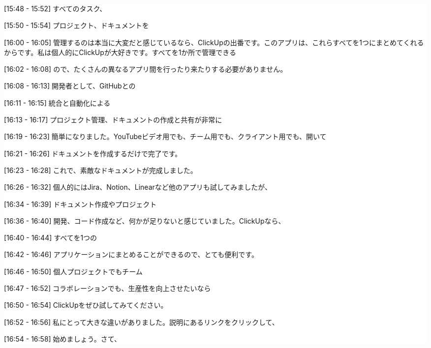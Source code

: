 [15:48 - 15:52]
すべてのタスク、

[15:50 - 15:54]
プロジェクト、ドキュメントを

[16:00 - 16:05]
管理するのは本当に大変だと感じているなら、ClickUpの出番です。このアプリは、これらすべてを1つにまとめてくれるからです。私は個人的にClickUpが大好きです。すべてを1か所で管理できる

[16:02 - 16:08]
ので、たくさんの異なるアプリ間を行ったり来たりする必要がありません。

[16:08 - 16:13]
開発者として、GitHubとの

[16:11 - 16:15]
統合と自動化による

[16:13 - 16:17]
プロジェクト管理、ドキュメントの作成と共有が非常に

[16:19 - 16:23]
簡単になりました。YouTubeビデオ用でも、チーム用でも、クライアント用でも、開いて

[16:21 - 16:26]
ドキュメントを作成するだけで完了です。

[16:23 - 16:28]
これで、素敵なドキュメントが完成しました。

[16:26 - 16:32]
個人的にはJira、Notion、Linearなど他のアプリも試してみましたが、

[16:34 - 16:39]
ドキュメント作成やプロジェクト

[16:36 - 16:40]
開発、コード作成など、何かが足りないと感じていました。ClickUpなら、

[16:40 - 16:44]
すべてを1つの

[16:42 - 16:46]
アプリケーションにまとめることができるので、とても便利です。

[16:46 - 16:50]
個人プロジェクトでもチーム

[16:47 - 16:52]
コラボレーションでも、生産性を向上させたいなら

[16:50 - 16:54]
ClickUpをぜひ試してみてください。

[16:52 - 16:56]
私にとって大きな違いがありました。説明にあるリンクをクリックして、

[16:54 - 16:58]
始めましょう。さて、
